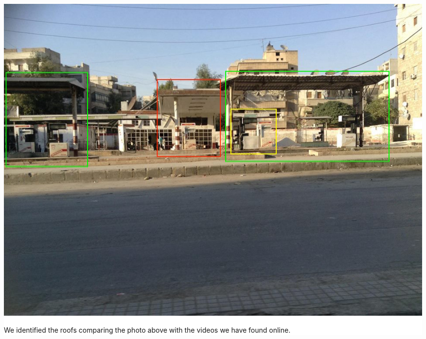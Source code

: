 ![2\_gas\_station](../../assets/2_gas_station.jpg)

We identified the roofs comparing the photo above with the videos we have found online.
